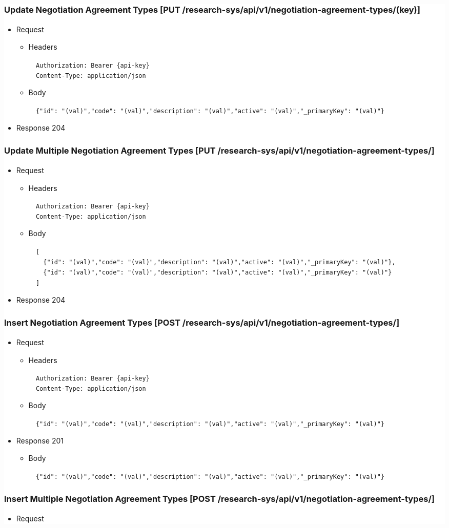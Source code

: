 
### Update Negotiation Agreement Types [PUT /research-sys/api/v1/negotiation-agreement-types/(key)]

+ Request

    + Headers

            Authorization: Bearer {api-key}   
            Content-Type: application/json

    + Body
    
            {"id": "(val)","code": "(val)","description": "(val)","active": "(val)","_primaryKey": "(val)"}
			
+ Response 204

### Update Multiple Negotiation Agreement Types [PUT /research-sys/api/v1/negotiation-agreement-types/]

+ Request

    + Headers

            Authorization: Bearer {api-key}   
            Content-Type: application/json

    + Body
    
            [
              {"id": "(val)","code": "(val)","description": "(val)","active": "(val)","_primaryKey": "(val)"},
              {"id": "(val)","code": "(val)","description": "(val)","active": "(val)","_primaryKey": "(val)"}
            ]
			
+ Response 204

### Insert Negotiation Agreement Types [POST /research-sys/api/v1/negotiation-agreement-types/]

+ Request

    + Headers

            Authorization: Bearer {api-key}   
            Content-Type: application/json

    + Body
    
            {"id": "(val)","code": "(val)","description": "(val)","active": "(val)","_primaryKey": "(val)"}
			
+ Response 201
    
    + Body
            
            {"id": "(val)","code": "(val)","description": "(val)","active": "(val)","_primaryKey": "(val)"}
            
### Insert Multiple Negotiation Agreement Types [POST /research-sys/api/v1/negotiation-agreement-types/]

+ Request
